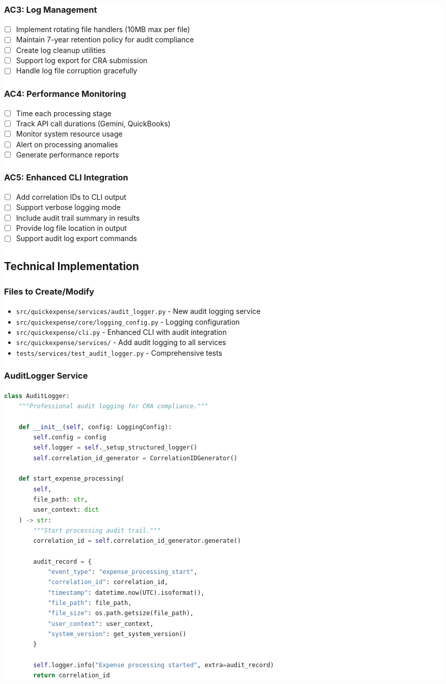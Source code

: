 ### AC3: Log Management
- [ ] Implement rotating file handlers (10MB max per file)
- [ ] Maintain 7-year retention policy for audit compliance
- [ ] Create log cleanup utilities
- [ ] Support log export for CRA submission
- [ ] Handle log file corruption gracefully

### AC4: Performance Monitoring
- [ ] Time each processing stage
- [ ] Track API call durations (Gemini, QuickBooks)
- [ ] Monitor system resource usage
- [ ] Alert on processing anomalies
- [ ] Generate performance reports

### AC5: Enhanced CLI Integration
- [ ] Add correlation IDs to CLI output
- [ ] Support verbose logging mode
- [ ] Include audit trail summary in results
- [ ] Provide log file location in output
- [ ] Support audit log export commands

## Technical Implementation

### Files to Create/Modify
- `src/quickexpense/services/audit_logger.py` - New audit logging service
- `src/quickexpense/core/logging_config.py` - Logging configuration
- `src/quickexpense/cli.py` - Enhanced CLI with audit integration
- `src/quickexpense/services/` - Add audit logging to all services
- `tests/services/test_audit_logger.py` - Comprehensive tests

### AuditLogger Service
```python
class AuditLogger:
    """Professional audit logging for CRA compliance."""

    def __init__(self, config: LoggingConfig):
        self.config = config
        self.logger = self._setup_structured_logger()
        self.correlation_id_generator = CorrelationIDGenerator()

    def start_expense_processing(
        self,
        file_path: str,
        user_context: dict
    ) -> str:
        """Start processing audit trail."""
        correlation_id = self.correlation_id_generator.generate()

        audit_record = {
            "event_type": "expense_processing_start",
            "correlation_id": correlation_id,
            "timestamp": datetime.now(UTC).isoformat(),
            "file_path": file_path,
            "file_size": os.path.getsize(file_path),
            "user_context": user_context,
            "system_version": get_system_version()
        }

        self.logger.info("Expense processing started", extra=audit_record)
        return correlation_id

```